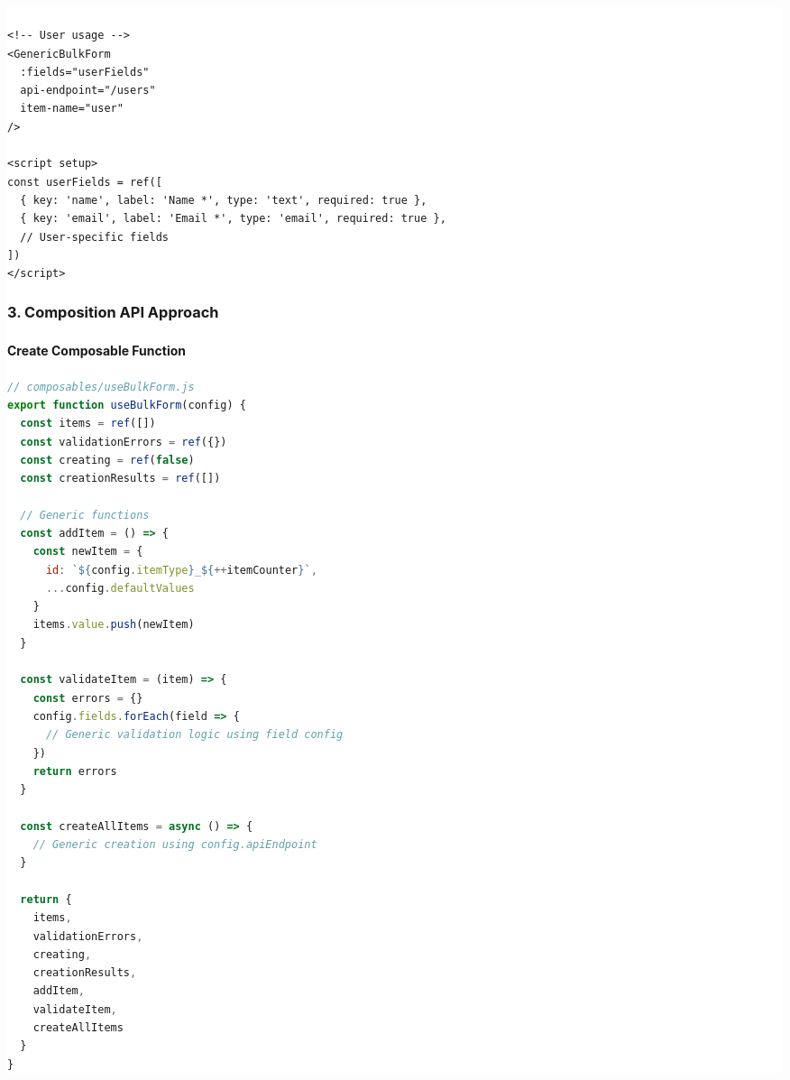 ```vue

<!-- User usage -->
<GenericBulkForm 
  :fields="userFields"
  api-endpoint="/users"
  item-name="user"
/>

<script setup>
const userFields = ref([
  { key: 'name', label: 'Name *', type: 'text', required: true },
  { key: 'email', label: 'Email *', type: 'email', required: true },
  // User-specific fields
])
</script>
```

### 3. Composition API Approach

#### Create Composable Function
```javascript
// composables/useBulkForm.js
export function useBulkForm(config) {
  const items = ref([])
  const validationErrors = ref({})
  const creating = ref(false)
  const creationResults = ref([])
  
  // Generic functions
  const addItem = () => {
    const newItem = {
      id: `${config.itemType}_${++itemCounter}`,
      ...config.defaultValues
    }
    items.value.push(newItem)
  }
  
  const validateItem = (item) => {
    const errors = {}
    config.fields.forEach(field => {
      // Generic validation logic using field config
    })
    return errors
  }
  
  const createAllItems = async () => {
    // Generic creation using config.apiEndpoint
  }
  
  return {
    items,
    validationErrors,
    creating,
    creationResults,
    addItem,
    validateItem,
    createAllItems
  }
}
```
